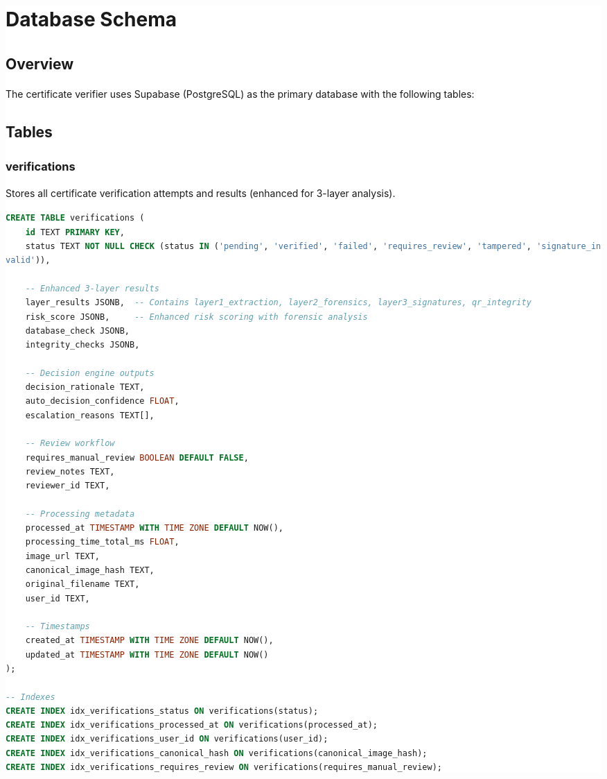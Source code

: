 # Database Schema

## Overview

The certificate verifier uses Supabase (PostgreSQL) as the primary database with the following tables:

## Tables

### verifications

Stores all certificate verification attempts and results (enhanced for 3-layer analysis).

```sql
CREATE TABLE verifications (
    id TEXT PRIMARY KEY,
    status TEXT NOT NULL CHECK (status IN ('pending', 'verified', 'failed', 'requires_review', 'tampered', 'signature_invalid')),
    
    -- Enhanced 3-layer results
    layer_results JSONB,  -- Contains layer1_extraction, layer2_forensics, layer3_signatures, qr_integrity
    risk_score JSONB,     -- Enhanced risk scoring with forensic analysis
    database_check JSONB,
    integrity_checks JSONB,
    
    -- Decision engine outputs
    decision_rationale TEXT,
    auto_decision_confidence FLOAT,
    escalation_reasons TEXT[],
    
    -- Review workflow
    requires_manual_review BOOLEAN DEFAULT FALSE,
    review_notes TEXT,
    reviewer_id TEXT,
    
    -- Processing metadata
    processed_at TIMESTAMP WITH TIME ZONE DEFAULT NOW(),
    processing_time_total_ms FLOAT,
    image_url TEXT,
    canonical_image_hash TEXT,
    original_filename TEXT,
    user_id TEXT,
    
    -- Timestamps
    created_at TIMESTAMP WITH TIME ZONE DEFAULT NOW(),
    updated_at TIMESTAMP WITH TIME ZONE DEFAULT NOW()
);

-- Indexes
CREATE INDEX idx_verifications_status ON verifications(status);
CREATE INDEX idx_verifications_processed_at ON verifications(processed_at);
CREATE INDEX idx_verifications_user_id ON verifications(user_id);
CREATE INDEX idx_verifications_canonical_hash ON verifications(canonical_image_hash);
CREATE INDEX idx_verifications_requires_review ON verifications(requires_manual_review);
```
